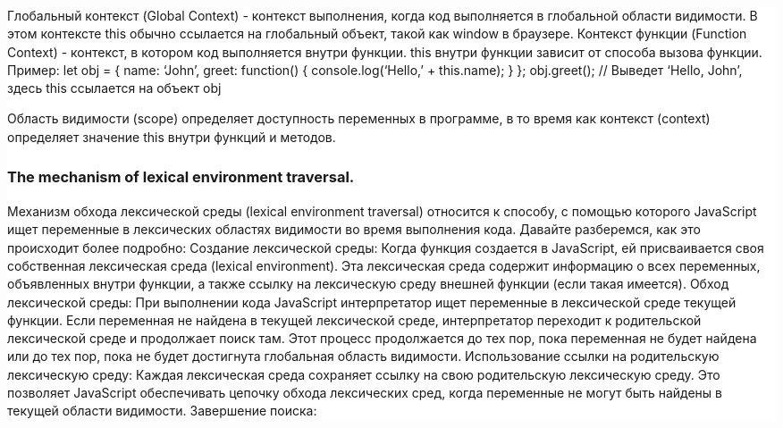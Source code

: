 Глобальный контекст (Global Context) - контекст выполнения, когда код выполняется в глобальной области видимости. В этом контексте this обычно ссылается на глобальный объект, такой как window в браузере.
Контекст функции (Function Context) - контекст, в котором код выполняется внутри функции. this внутри функции зависит от способа вызова функции.
Пример:
let obj = {
name: ‘John’,
greet: function() {
console.log(‘Hello,’ + this.name);
}
};
obj.greet(); // Выведет ‘Hello, John’, здесь this ссылается на объект obj

Область видимости (scope) определяет доступность переменных в программе, в то время как контекст (context) определяет значение this внутри функций и методов.

### The mechanism of lexical environment traversal.

Механизм обхода лексической среды (lexical environment traversal) относится к способу, с помощью которого JavaScript ищет переменные в лексических областях видимости во время выполнения кода. Давайте разберемся, как это происходит более подробно:
Создание лексической среды:
Когда функция создается в JavaScript, ей присваивается своя собственная лексическая среда (lexical environment).
Эта лексическая среда содержит информацию о всех переменных, объявленных внутри функции, а также ссылку на лексическую среду внешней функции (если такая имеется).
Обход лексической среды:
При выполнении кода JavaScript интерпретатор ищет переменные в лексической среде текущей функции.
Если переменная не найдена в текущей лексической среде, интерпретатор переходит к родительской лексической среде и продолжает поиск там.
Этот процесс продолжается до тех пор, пока переменная не будет найдена или до тех пор, пока не будет достигнута глобальная область видимости.
Использование ссылки на родительскую лексическую среду:
Каждая лексическая среда сохраняет ссылку на свою родительскую лексическую среду.
Это позволяет JavaScript обеспечивать цепочку обхода лексических сред, когда переменные не могут быть найдены в текущей области видимости.
Завершение поиска:
